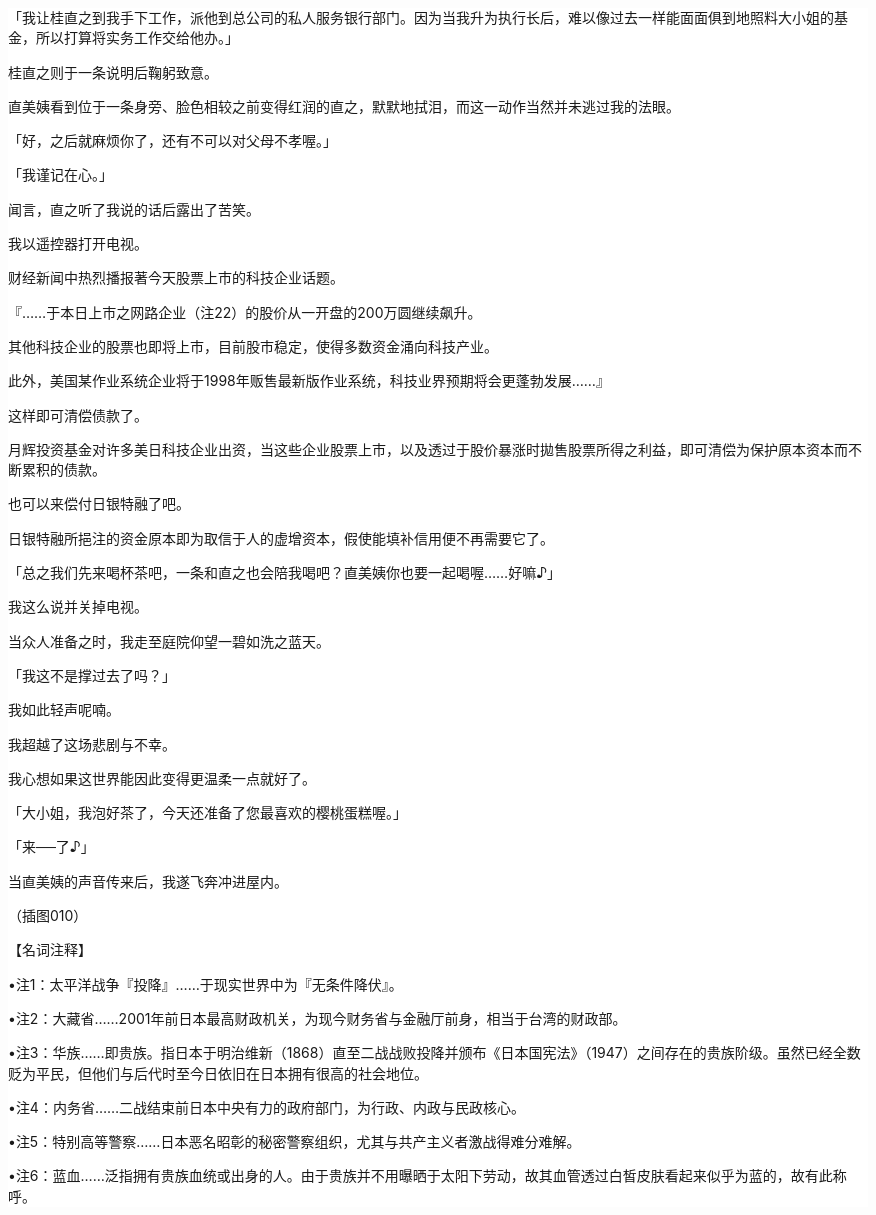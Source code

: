 「我让桂直之到我手下工作，派他到总公司的私人服务银行部门。因为当我升为执行长后，难以像过去一样能面面俱到地照料大小姐的基金，所以打算将实务工作交给他办。」

桂直之则于一条说明后鞠躬致意。

直美姨看到位于一条身旁、脸色相较之前变得红润的直之，默默地拭泪，而这一动作当然并未逃过我的法眼。

「好，之后就麻烦你了，还有不可以对父母不孝喔。」

「我谨记在心。」

闻言，直之听了我说的话后露出了苦笑。

我以遥控器打开电视。

财经新闻中热烈播报著今天股票上市的科技企业话题。

『……于本日上市之网路企业（注22）的股价从一开盘的200万圆继续飙升。

其他科技企业的股票也即将上市，目前股市稳定，使得多数资金涌向科技产业。

此外，美国某作业系统企业将于1998年贩售最新版作业系统，科技业界预期将会更蓬勃发展……』

这样即可清偿债款了。

月辉投资基金对许多美日科技企业出资，当这些企业股票上市，以及透过于股价暴涨时拋售股票所得之利益，即可清偿为保护原本资本而不断累积的债款。

也可以来偿付日银特融了吧。

日银特融所挹注的资金原本即为取信于人的虚增资本，假使能填补信用便不再需要它了。

「总之我们先来喝杯茶吧，一条和直之也会陪我喝吧？直美姨你也要一起喝喔……好嘛♪」

我这么说并关掉电视。

当众人准备之时，我走至庭院仰望一碧如洗之蓝天。

「我这不是撑过去了吗？」

我如此轻声呢喃。

我超越了这场悲剧与不幸。

我心想如果这世界能因此变得更温柔一点就好了。

「大小姐，我泡好茶了，今天还准备了您最喜欢的樱桃蛋糕喔。」

「来──了♪」

当直美姨的声音传来后，我遂飞奔冲进屋内。

（插图010）

【名词注释】

•注1：太平洋战争『投降』……于现实世界中为『无条件降伏』。

•注2：大藏省……2001年前日本最高财政机关，为现今财务省与金融厅前身，相当于台湾的财政部。

•注3：华族……即贵族。指日本于明治维新（1868）直至二战战败投降并颁布《日本国宪法》（1947）之间存在的贵族阶级。虽然已经全数贬为平民，但他们与后代时至今日依旧在日本拥有很高的社会地位。

•注4：内务省……二战结束前日本中央有力的政府部门，为行政、内政与民政核心。

•注5：特别高等警察……日本恶名昭彰的秘密警察组织，尤其与共产主义者激战得难分难解。

•注6：蓝血……泛指拥有贵族血统或出身的人。由于贵族并不用曝晒于太阳下劳动，故其血管透过白皙皮肤看起来似乎为蓝的，故有此称呼。
